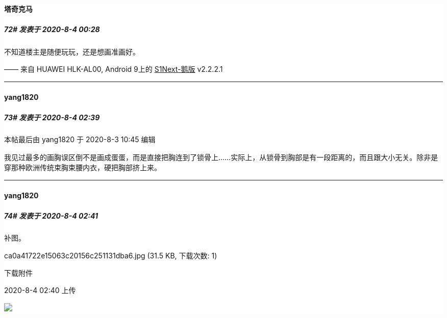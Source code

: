 ####  塔奇克马  
##### 72#       发表于 2020-8-4 00:28




不知道楼主是随便玩玩，还是想画准画好。

—— 来自 HUAWEI HLK-AL00, Android 9上的 [S1Next-鹅版](https://github.com/ykrank/S1-Next/releases) v2.2.2.1







-----

####  yang1820  
##### 73#       发表于 2020-8-4 02:39



 本帖最后由 yang1820 于 2020-8-3 10:45 编辑 

我见过最多的画胸误区倒不是画成蛋蛋，而是直接把胸连到了锁骨上……实际上，从锁骨到胸部是有一段距离的，而且跟大小无关。除非是穿那种欧洲传统束胸束腰内衣，硬把胸部挤上来。







-----

####  yang1820  
##### 74#       发表于 2020-8-4 02:41




补图。






ca0a41722e15063c20156c251131dba6.jpg
(31.5 KB, 下载次数: 1)




下载附件


2020-8-4 02:40 上传









<img src="https://img.saraba1st.com/forum/202008/03/104050asqerzqlwgymlp3m.jpg" referrerpolicy="no-referrer">



